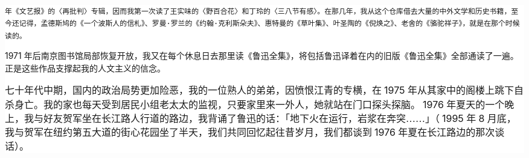     年《文艺报》的〈再批判〉专辑，因而我第一次读了王实味的〈野百合花〉和丁玲的〈三八节有感〉。在那几年，我从这个仓库借去大量的中外文学和历史书籍，至今还记得，孟德斯鸠的《一个波斯人的信札》、罗曼·罗兰的《约翰·克利斯朵夫》、惠特曼的《草叶集》、叶圣陶的《倪焕之》、老舍的《骆驼祥子》，就是在那个时候读的。
   </span>
   1971
   <span lang="ZH-CN" style="font-family:宋体;mso-ascii-font-family:Calibri;mso-ascii-theme-font:
minor-latin;mso-fareast-font-family:宋体;mso-fareast-theme-font:minor-fareast">
    年后南京图书馆局部恢复开放，我又在每个休息日去那里读《鲁迅全集》，将包括鲁迅译着在内的旧版《鲁迅全集》全部通读了一遍。正是这些作品支撑起我的人文主义的信念。
   </span>
   <o:p>
   </o:p>
  </font>
 </p>
 <p class="MsoNormal">
  <o:p>
   <font size="3">
   </font>
  </o:p>
 </p>
 <p class="MsoNormal">
  <font size="3">
   <span lang="ZH-CN" style="font-family:宋体;mso-ascii-font-family:
Calibri;mso-ascii-theme-font:minor-latin;mso-fareast-font-family:宋体;mso-fareast-theme-font:
minor-fareast">
    七十年代中期，国内的政治局势更加险恶，我的一位熟人的弟弟，因愤恨江青的专横，在
   </span>
   1975
   <span lang="ZH-CN" style="font-family:宋体;mso-ascii-font-family:Calibri;mso-ascii-theme-font:
minor-latin;mso-fareast-font-family:宋体;mso-fareast-theme-font:minor-fareast">
    年从其家中的阁楼上跳下自杀身亡。我的家也每天受到居民小组老太太的监视，只要家里来一外人，她就站在门口探头探脑。
   </span>
   1976
   <span lang="ZH-CN" style="font-family:宋体;mso-ascii-font-family:Calibri;mso-ascii-theme-font:
minor-latin;mso-fareast-font-family:宋体;mso-fareast-theme-font:minor-fareast">
    年夏天的一个晚上，我与好友贺军坐在长江路人行道的路边，我背诵了鲁迅的话：「地下火在运行，岩浆在奔突……」（
   </span>
   1995
   <span lang="ZH-CN" style="font-family:宋体;mso-ascii-font-family:Calibri;mso-ascii-theme-font:
minor-latin;mso-fareast-font-family:宋体;mso-fareast-theme-font:minor-fareast">
    年
   </span>
   8
   <span lang="ZH-CN" style="font-family:宋体;mso-ascii-font-family:Calibri;mso-ascii-theme-font:
minor-latin;mso-fareast-font-family:宋体;mso-fareast-theme-font:minor-fareast">
    月底，我与贺军在纽约第五大道的街心花园坐了半天，我们共同回忆起往昔岁月，我们都谈到
   </span>
   1976
   <span lang="ZH-CN" style="font-family:宋体;mso-ascii-font-family:Calibri;mso-ascii-theme-font:
minor-latin;mso-fareast-font-family:宋体;mso-fareast-theme-font:minor-fareast">
    年夏在长江路边的那次谈话）。
   </span>
   <o:p>
   </o:p>
  </font>
 </p>
 <p class="MsoNormal">
  <o:p>
   <font size="3">
   </font>
  </o:p>
 </p>
 <p class="MsoNormal">
  <font size="3">
   <span lang="ZH-CN" style="font-family:宋体;mso-ascii-font-family:
Calibri;mso-ascii-theme-font:minor-latin;mso-fareast-font-family:宋体;mso-fareast-theme-font: